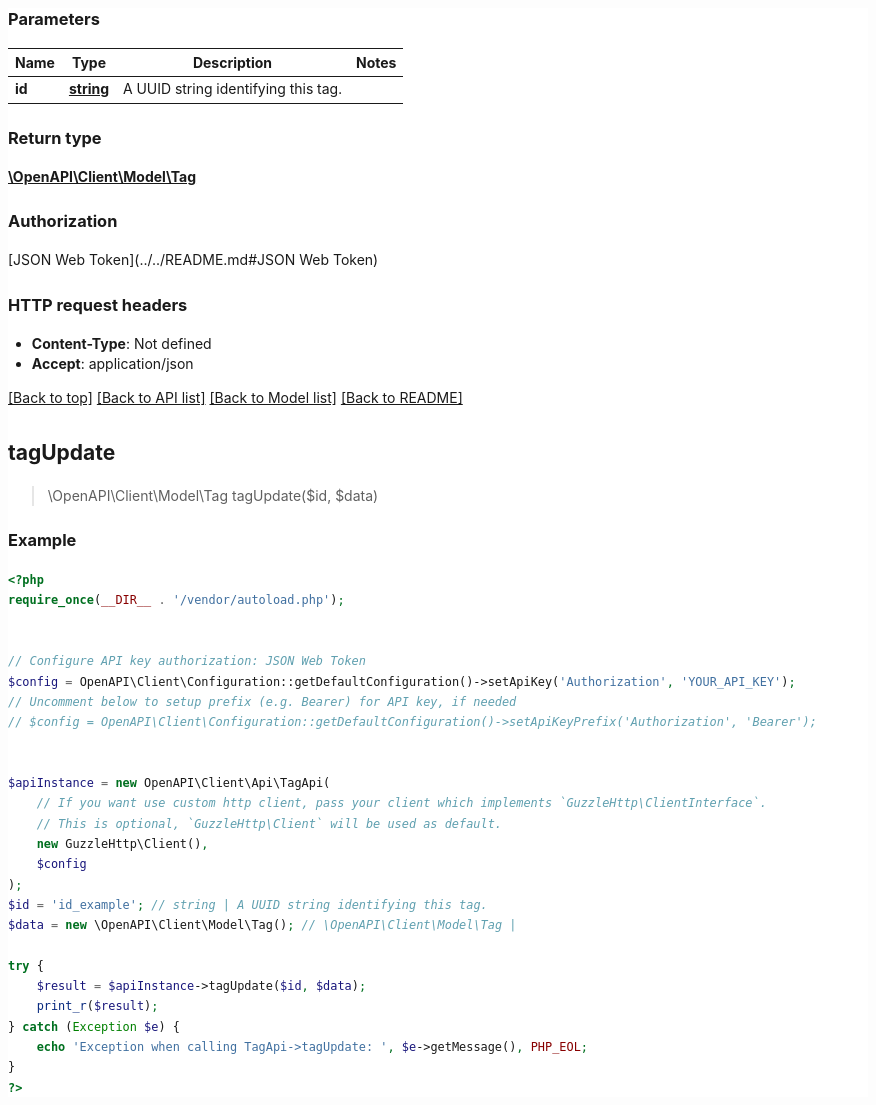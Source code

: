 ### Parameters


Name | Type | Description  | Notes
------------- | ------------- | ------------- | -------------
 **id** | [**string**](../Model/.md)| A UUID string identifying this tag. |

### Return type

[**\OpenAPI\Client\Model\Tag**](../Model/Tag.md)

### Authorization

[JSON Web Token](../../README.md#JSON Web Token)

### HTTP request headers

- **Content-Type**: Not defined
- **Accept**: application/json

[[Back to top]](#) [[Back to API list]](../../README.md#documentation-for-api-endpoints)
[[Back to Model list]](../../README.md#documentation-for-models)
[[Back to README]](../../README.md)


## tagUpdate

> \OpenAPI\Client\Model\Tag tagUpdate($id, $data)



### Example

```php
<?php
require_once(__DIR__ . '/vendor/autoload.php');


// Configure API key authorization: JSON Web Token
$config = OpenAPI\Client\Configuration::getDefaultConfiguration()->setApiKey('Authorization', 'YOUR_API_KEY');
// Uncomment below to setup prefix (e.g. Bearer) for API key, if needed
// $config = OpenAPI\Client\Configuration::getDefaultConfiguration()->setApiKeyPrefix('Authorization', 'Bearer');


$apiInstance = new OpenAPI\Client\Api\TagApi(
    // If you want use custom http client, pass your client which implements `GuzzleHttp\ClientInterface`.
    // This is optional, `GuzzleHttp\Client` will be used as default.
    new GuzzleHttp\Client(),
    $config
);
$id = 'id_example'; // string | A UUID string identifying this tag.
$data = new \OpenAPI\Client\Model\Tag(); // \OpenAPI\Client\Model\Tag | 

try {
    $result = $apiInstance->tagUpdate($id, $data);
    print_r($result);
} catch (Exception $e) {
    echo 'Exception when calling TagApi->tagUpdate: ', $e->getMessage(), PHP_EOL;
}
?>
```
